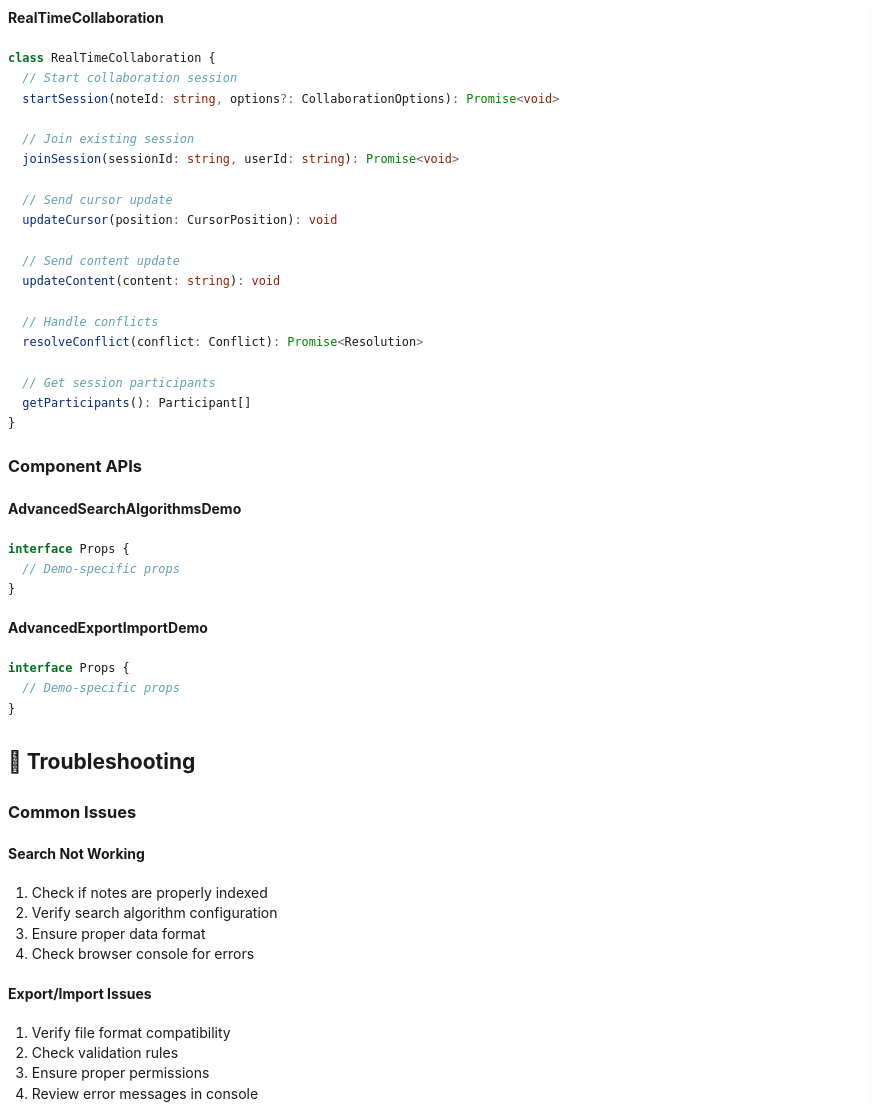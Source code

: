 #### RealTimeCollaboration
```typescript
class RealTimeCollaboration {
  // Start collaboration session
  startSession(noteId: string, options?: CollaborationOptions): Promise<void>
  
  // Join existing session
  joinSession(sessionId: string, userId: string): Promise<void>
  
  // Send cursor update
  updateCursor(position: CursorPosition): void
  
  // Send content update
  updateContent(content: string): void
  
  // Handle conflicts
  resolveConflict(conflict: Conflict): Promise<Resolution>
  
  // Get session participants
  getParticipants(): Participant[]
}
```

### Component APIs

#### AdvancedSearchAlgorithmsDemo
```typescript
interface Props {
  // Demo-specific props
}
```

#### AdvancedExportImportDemo
```typescript
interface Props {
  // Demo-specific props
}
```

## 🐛 Troubleshooting

### Common Issues

#### Search Not Working
1. Check if notes are properly indexed
2. Verify search algorithm configuration
3. Ensure proper data format
4. Check browser console for errors

#### Export/Import Issues
1. Verify file format compatibility
2. Check validation rules
3. Ensure proper permissions
4. Review error messages in console
